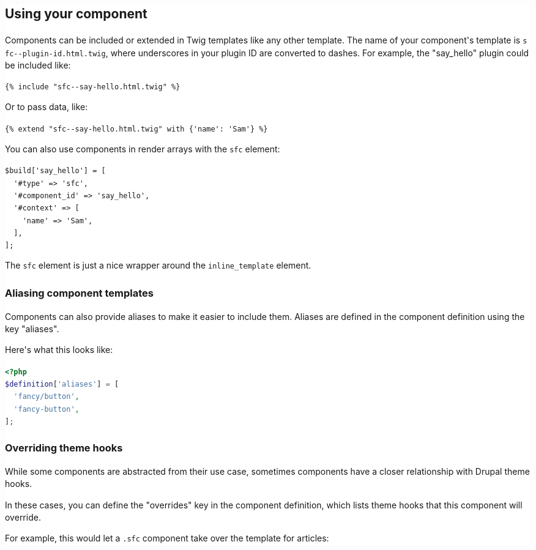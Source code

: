 ## Using your component

Components can be included or extended in Twig templates like any other
template. The name of your component's template is `sfc--plugin-id.html.twig`,
where underscores in your plugin ID are converted to dashes. For example, the
"say_hello" plugin could be included like:

```twig
{% include "sfc--say-hello.html.twig" %}
```

Or to pass data, like:

```twig
{% extend "sfc--say-hello.html.twig" with {'name': 'Sam'} %}
```

You can also use components in render arrays with the `sfc` element:

```
$build['say_hello'] = [
  '#type' => 'sfc',
  '#component_id' => 'say_hello',
  '#context' => [
    'name' => 'Sam',
  ],
];
```

The `sfc` element is just a nice wrapper around the `inline_template` element.

### Aliasing component templates

Components can also provide aliases to make it easier to include them. Aliases
are defined in the component definition using the key "aliases".

Here's what this looks like:

```php
<?php
$definition['aliases'] = [
  'fancy/button',
  'fancy-button',
];
```

### Overriding theme hooks

While some components are abstracted from their use case, sometimes components
have a closer relationship with Drupal theme hooks.

In these cases, you can define the "overrides" key in the component definition,
which lists theme hooks that this component will override.

For example, this would let a `.sfc` component take over the template for
articles:


[\Drupal\sfc\ComponentInterface]: src/ComponentInterface.php
[\Drupal\sfc\ComponentBase]: src/ComponentBase.php
[\Drupal\Tests\sfc\Kernel\ComponentTestTrait]: tests/src/Kernel/ComponentTestTrait.php
[\Drupal\Tests\sfc_example\Kernel\ExampleClassTest]: modules/sfc_example/tests/src/Kernel/ExampleClassTest.php
[\Drupal\Tests\sfc\Functional\FunctionalComponentTestTrait]: tests/src/Functional/FunctionalComponentTestTrait.php
[\Drupal\Tests\sfc_example\FunctionalJavascript\ExampleJsTest]: modules/sfc_example/tests/src/FunctionalJavascript/ExampleJsTest.php
[modules/sfc_example/tests/src/Nightwatch/Tests/exampleTest.js]: modules/sfc_example/tests/src/Nightwatch/Tests/exampleTest.js
[scssphp]: https://scssphp.github.io/scssphp/
[gulpfile.js]: modules/sfc/modules/sfc_example/gulpfile.js